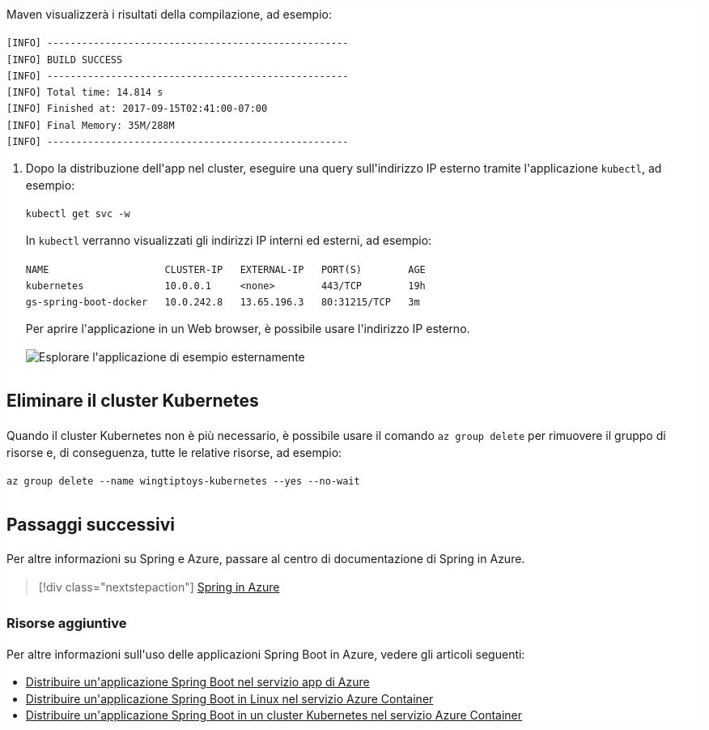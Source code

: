    Maven visualizzerà i risultati della compilazione, ad esempio:  

   ```shell
   [INFO] ----------------------------------------------------
   [INFO] BUILD SUCCESS
   [INFO] ----------------------------------------------------
   [INFO] Total time: 14.814 s
   [INFO] Finished at: 2017-09-15T02:41:00-07:00
   [INFO] Final Memory: 35M/288M
   [INFO] ----------------------------------------------------
   ```

1. Dopo la distribuzione dell'app nel cluster, eseguire una query sull'indirizzo IP esterno tramite l'applicazione `kubectl`, ad esempio:
   ```shell
   kubectl get svc -w
   ```

   In `kubectl` verranno visualizzati gli indirizzi IP interni ed esterni, ad esempio:

   ```shell
   NAME                    CLUSTER-IP   EXTERNAL-IP   PORT(S)        AGE
   kubernetes              10.0.0.1     <none>        443/TCP        19h
   gs-spring-boot-docker   10.0.242.8   13.65.196.3   80:31215/TCP   3m
   ```

   Per aprire l'applicazione in un Web browser, è possibile usare l'indirizzo IP esterno.

   ![Esplorare l'applicazione di esempio esternamente][SB02]

## <a name="delete-your-kubernetes-cluster"></a>Eliminare il cluster Kubernetes

Quando il cluster Kubernetes non è più necessario, è possibile usare il comando `az group delete` per rimuovere il gruppo di risorse e, di conseguenza, tutte le relative risorse, ad esempio:

   ```azurecli
   az group delete --name wingtiptoys-kubernetes --yes --no-wait
   ```

## <a name="next-steps"></a>Passaggi successivi

Per altre informazioni su Spring e Azure, passare al centro di documentazione di Spring in Azure.

> [!div class="nextstepaction"]
> [Spring in Azure](/azure/java/spring-framework)

### <a name="additional-resources"></a>Risorse aggiuntive

Per altre informazioni sull'uso delle applicazioni Spring Boot in Azure, vedere gli articoli seguenti:

* [Distribuire un'applicazione Spring Boot nel servizio app di Azure](deploy-spring-boot-java-app-from-container-registry-using-maven-plugin.md)
* [Distribuire un'applicazione Spring Boot in Linux nel servizio Azure Container](deploy-spring-boot-java-app-on-linux.md)
* [Distribuire un'applicazione Spring Boot in un cluster Kubernetes nel servizio Azure Container](deploy-spring-boot-java-app-on-kubernetes.md)


[Interfaccia della riga di comando di Azure]: /cli/azure/overview
[servizio Azure Container]: https://azure.microsoft.com/services/container-service/
[Azure per sviluppatori Java]: /azure/java/
[Azure portal]: https://portal.azure.com/
[Create a private Docker container registry using the Azure portal]: /azure/container-registry/container-registry-get-started-portal
[Uso di un'immagine Docker personalizzata per App Web di Azure in Linux]: /azure/app-service-web/app-service-linux-using-custom-docker-image
[Docker]: https://www.docker.com/
[Fabric8]: https://fabric8.io/
[Account Azure gratuito]: https://azure.microsoft.com/pricing/free-trial/
[Git]: https://github.com/
[Uso di Azure DevOps e Java]: /azure/devops/java/
[Kubernetes]: https://kubernetes.io/
[Maven]: http://maven.apache.org/
[vantaggi per i sottoscrittori di MSDN]: https://azure.microsoft.com/pricing/member-offers/msdn-benefits-details/
[Spring Boot]: http://projects.spring.io/spring-boot/
[Spring Boot on Docker Getting Started]: https://github.com/spring-guides/gs-spring-boot-docker (Introduzione a Spring Boot in Docker)
[Spring Framework]: https://spring.io/
[Java Development Kit (JDK)]: https://aka.ms/azure-jdks
[SB01]: ./media/deploy-spring-boot-java-app-using-fabric8-maven-plugin/SB01.png
[SB02]: ./media/deploy-spring-boot-java-app-using-fabric8-maven-plugin/SB02.png